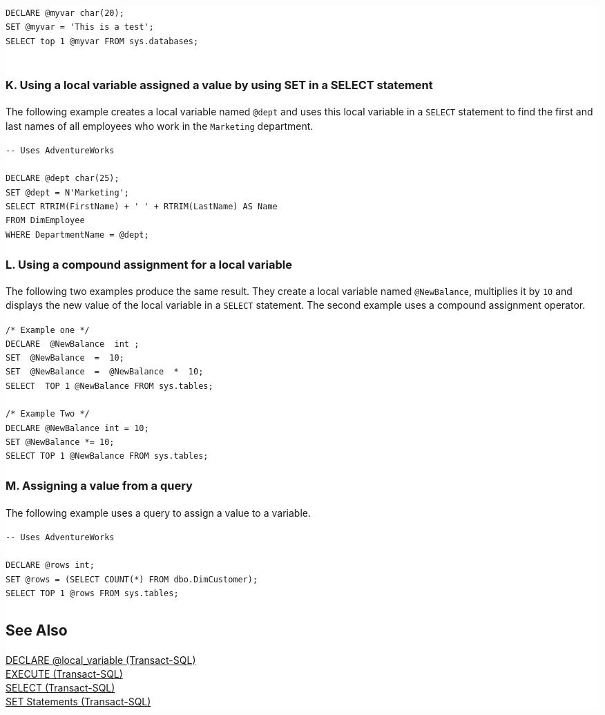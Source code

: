 ```  
DECLARE @myvar char(20);  
SET @myvar = 'This is a test';  
SELECT top 1 @myvar FROM sys.databases;  
  
```  
  
### K. Using a local variable assigned a value by using SET in a SELECT statement  
 The following example creates a local variable named `@dept` and uses this local variable in a `SELECT` statement to find the first and last names of all employees who work in the `Marketing` department.  
  
```  
-- Uses AdventureWorks  
  
DECLARE @dept char(25);  
SET @dept = N'Marketing';  
SELECT RTRIM(FirstName) + ' ' + RTRIM(LastName) AS Name  
FROM DimEmployee   
WHERE DepartmentName = @dept;  
```  
  
### L. Using a compound assignment for a local variable  
 The following two examples produce the same result. They create a local variable named `@NewBalance`, multiplies it by `10` and displays the new value of the local variable in a `SELECT` statement. The second example uses a compound assignment operator.  
  
```  
/* Example one */  
DECLARE  @NewBalance  int ;  
SET  @NewBalance  =  10;  
SET  @NewBalance  =  @NewBalance  *  10;  
SELECT  TOP 1 @NewBalance FROM sys.tables;  
  
/* Example Two */  
DECLARE @NewBalance int = 10;  
SET @NewBalance *= 10;  
SELECT TOP 1 @NewBalance FROM sys.tables;  
```  
  
### M. Assigning a value from a query  
 The following example uses a query to assign a value to a variable.  
  
```  
-- Uses AdventureWorks  
  
DECLARE @rows int;  
SET @rows = (SELECT COUNT(*) FROM dbo.DimCustomer);  
SELECT TOP 1 @rows FROM sys.tables;  
```  
  
## See Also  
 [DECLARE @local_variable &#40;Transact-SQL&#41;](../../t-sql/language-elements/declare-local-variable-transact-sql.md)   
 [EXECUTE &#40;Transact-SQL&#41;](../../t-sql/language-elements/execute-transact-sql.md)   
 [SELECT &#40;Transact-SQL&#41;](../../t-sql/queries/select-transact-sql.md)   
 [SET Statements &#40;Transact-SQL&#41;](../../t-sql/statements/set-statements-transact-sql.md)  
  
  

